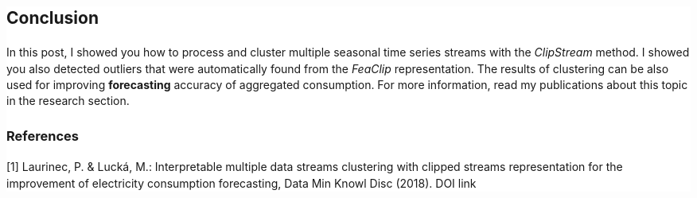 ## Conclusion

In this post, I showed you how to process and cluster multiple seasonal time series streams with the *ClipStream* method. I showed you also detected outliers that were automatically found from the *FeaClip* representation.
The results of clustering can be also used for improving **forecasting** accuracy of aggregated consumption. For more information, read my publications about this topic in the research section.

### References

[1] Laurinec, P. & Lucká, M.: Interpretable multiple data streams clustering with clipped streams representation for the improvement of electricity consumption forecasting, Data Min Knowl Disc (2018). DOI link
